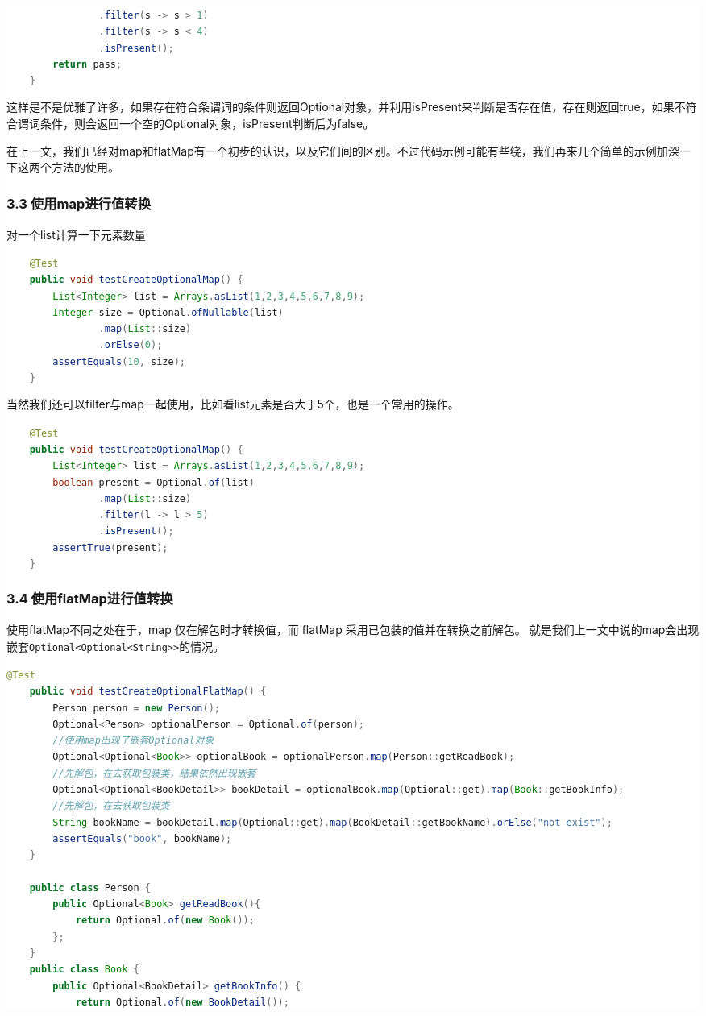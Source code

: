 ```java
                .filter(s -> s > 1)
                .filter(s -> s < 4)
                .isPresent();
        return pass;
    }

```
这样是不是优雅了许多，如果存在符合条谓词的条件则返回Optional对象，并利用isPresent来判断是否存在值，存在则返回true，如果不符合谓词条件，则会返回一个空的Optional对象，isPresent判断后为false。

在上一文，我们已经对map和flatMap有一个初步的认识，以及它们间的区别。不过代码示例可能有些绕，我们再来几个简单的示例加深一下这两个方法的使用。
### 3.3 使用map进行值转换
对一个list计算一下元素数量
```java
    @Test
    public void testCreateOptionalMap() {
        List<Integer> list = Arrays.asList(1,2,3,4,5,6,7,8,9);
        Integer size = Optional.ofNullable(list)
                .map(List::size)
                .orElse(0);
        assertEquals(10, size);
    }
```
当然我们还可以filter与map一起使用，比如看list元素是否大于5个，也是一个常用的操作。
```java
    @Test
    public void testCreateOptionalMap() {
        List<Integer> list = Arrays.asList(1,2,3,4,5,6,7,8,9);
        boolean present = Optional.of(list)
                .map(List::size)
                .filter(l -> l > 5)
                .isPresent();
        assertTrue(present);
    }
```

### 3.4 使用flatMap进行值转换
使用flatMap不同之处在于，map 仅在解包时才转换值，而 flatMap 采用已包装的值并在转换之前解包。
就是我们上一文中说的map会出现嵌套`Optional<Optional<String>>`的情况。
```java
@Test
    public void testCreateOptionalFlatMap() {
        Person person = new Person();
        Optional<Person> optionalPerson = Optional.of(person);
        //使用map出现了嵌套Optional对象
        Optional<Optional<Book>> optionalBook = optionalPerson.map(Person::getReadBook);
        //先解包，在去获取包装类，结果依然出现嵌套
        Optional<Optional<BookDetail>> bookDetail = optionalBook.map(Optional::get).map(Book::getBookInfo);
        //先解包，在去获取包装类
        String bookName = bookDetail.map(Optional::get).map(BookDetail::getBookName).orElse("not exist");
        assertEquals("book", bookName);
    }

    public class Person {
        public Optional<Book> getReadBook(){
            return Optional.of(new Book());
        };
    }
    public class Book {
        public Optional<BookDetail> getBookInfo() {
            return Optional.of(new BookDetail());
```